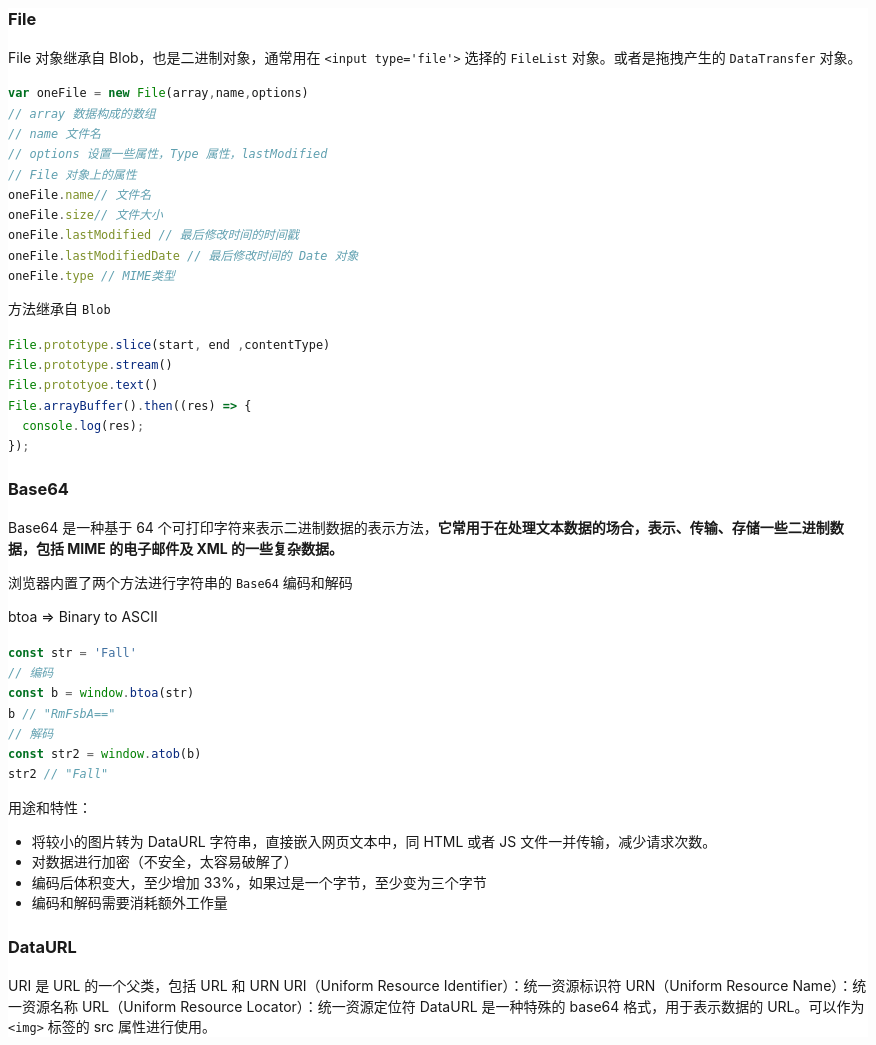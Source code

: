 ### File

File 对象继承自 Blob，也是二进制对象，通常用在 `<input type='file'>` 选择的 `FileList` 对象。或者是拖拽产生的 `DataTransfer` 对象。

```js
var oneFile = new File(array,name,options)
// array 数据构成的数组
// name 文件名
// options 设置一些属性，Type 属性，lastModified
// File 对象上的属性
oneFile.name// 文件名
oneFile.size// 文件大小
oneFile.lastModified // 最后修改时间的时间戳
oneFile.lastModifiedDate // 最后修改时间的 Date 对象
oneFile.type // MIME类型
```

方法继承自 `Blob`

```js
File.prototype.slice(start, end ,contentType)
File.prototype.stream()
File.prototyoe.text()
File.arrayBuffer().then((res) => {
  console.log(res);
});
```

### Base64

Base64 是一种基于 64 个可打印字符来表示二进制数据的表示方法，**它常用于在处理文本数据的场合，表示、传输、存储一些二进制数据，包括 MIME 的电子邮件及 XML 的一些复杂数据。**

浏览器内置了两个方法进行字符串的 `Base64` 编码和解码

btoa => Binary to ASCII

```js
const str = 'Fall'
// 编码
const b = window.btoa(str)
b // "RmFsbA==" 
// 解码
const str2 = window.atob(b)
str2 // "Fall" 
```

用途和特性：

- 将较小的图片转为 DataURL 字符串，直接嵌入网页文本中，同 HTML 或者 JS 文件一并传输，减少请求次数。
- 对数据进行加密（不安全，太容易破解了）
- 编码后体积变大，至少增加 33%，如果过是一个字节，至少变为三个字节
- 编码和解码需要消耗额外工作量

### DataURL

URI 是 URL 的一个父类，包括 URL 和 URN
URI（Uniform Resource Identifier）：统一资源标识符
URN（Uniform Resource Name）：统一资源名称
URL（Uniform Resource Locator）：统一资源定位符
DataURL 是一种特殊的 base64 格式，用于表示数据的 URL。可以作为 `<img>` 标签的 src 属性进行使用。
